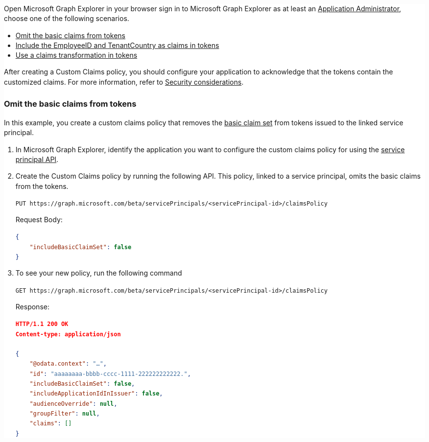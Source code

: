 Open Microsoft Graph Explorer in your browser sign in to Microsoft Graph Explorer as at least an [Application Administrator](/entra/identity/role-based-access-control/permissions-reference#application-administrator), choose one of the following scenarios.

- [Omit the basic claims from tokens](#omit-the-basic-claims-from-tokens)
- [Include the EmployeeID and TenantCountry as claims in tokens](#include-the-employeeid-and-tenantcountry-as-claims-in-tokens)
- [Use a claims transformation in tokens](#use-a-claims-transformation-in-tokens)

After creating a Custom Claims policy, you should configure your application to acknowledge that the tokens contain the customized claims. For more information, refer to [Security considerations](jwt-claims-customization.md#security-considerations).

### Omit the basic claims from tokens

In this example, you create a custom claims policy that removes the [basic claim set](reference-claims-customization.md#claim-sets) from tokens issued to the linked service principal.

1. In Microsoft Graph Explorer, identify the application you want to configure the custom claims policy for using the [service principal API](/graph/api/resources/serviceprincipal).
1. Create the Custom Claims policy by running the following API. This policy, linked to a service principal, omits the basic claims from the tokens.

    ```http
    PUT https://graph.microsoft.com/beta/servicePrincipals/<servicePrincipal-id>/claimsPolicy
    ```
    Request Body:
    ```json
    {
        "includeBasicClaimSet": false
    }
    ```

1.	To see your new policy, run the following command

    ```http
    GET https://graph.microsoft.com/beta/servicePrincipals/<servicePrincipal-id>/claimsPolicy
    ```

    Response:
    ```json
    HTTP/1.1 200 OK
    Content-type: application/json
    
    {
        "@odata.context": "…",
        "id": "aaaaaaaa-bbbb-cccc-1111-222222222222.",
        "includeBasicClaimSet": false,
        "includeApplicationIdInIssuer": false,
        "audienceOverride": null,
        "groupFilter": null,
        "claims": []
    }
    ```
